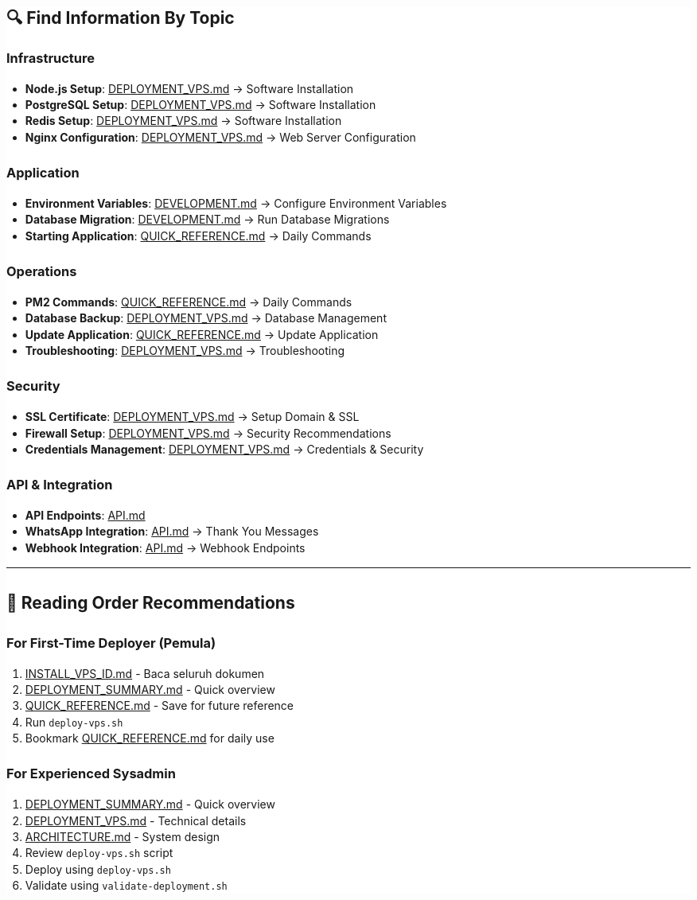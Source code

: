 
## 🔍 Find Information By Topic

### Infrastructure
- **Node.js Setup**: [DEPLOYMENT_VPS.md](DEPLOYMENT_VPS.md) → Software Installation
- **PostgreSQL Setup**: [DEPLOYMENT_VPS.md](DEPLOYMENT_VPS.md) → Software Installation
- **Redis Setup**: [DEPLOYMENT_VPS.md](DEPLOYMENT_VPS.md) → Software Installation
- **Nginx Configuration**: [DEPLOYMENT_VPS.md](DEPLOYMENT_VPS.md) → Web Server Configuration

### Application
- **Environment Variables**: [DEVELOPMENT.md](DEVELOPMENT.md) → Configure Environment Variables
- **Database Migration**: [DEVELOPMENT.md](DEVELOPMENT.md) → Run Database Migrations
- **Starting Application**: [QUICK_REFERENCE.md](QUICK_REFERENCE.md) → Daily Commands

### Operations
- **PM2 Commands**: [QUICK_REFERENCE.md](QUICK_REFERENCE.md) → Daily Commands
- **Database Backup**: [DEPLOYMENT_VPS.md](DEPLOYMENT_VPS.md) → Database Management
- **Update Application**: [QUICK_REFERENCE.md](QUICK_REFERENCE.md) → Update Application
- **Troubleshooting**: [DEPLOYMENT_VPS.md](DEPLOYMENT_VPS.md) → Troubleshooting

### Security
- **SSL Certificate**: [DEPLOYMENT_VPS.md](DEPLOYMENT_VPS.md) → Setup Domain & SSL
- **Firewall Setup**: [DEPLOYMENT_VPS.md](DEPLOYMENT_VPS.md) → Security Recommendations
- **Credentials Management**: [DEPLOYMENT_VPS.md](DEPLOYMENT_VPS.md) → Credentials & Security

### API & Integration
- **API Endpoints**: [API.md](API.md)
- **WhatsApp Integration**: [API.md](API.md) → Thank You Messages
- **Webhook Integration**: [API.md](API.md) → Webhook Endpoints

---

## 📖 Reading Order Recommendations

### For First-Time Deployer (Pemula)
1. [INSTALL_VPS_ID.md](INSTALL_VPS_ID.md) - Baca seluruh dokumen
2. [DEPLOYMENT_SUMMARY.md](DEPLOYMENT_SUMMARY.md) - Quick overview
3. [QUICK_REFERENCE.md](QUICK_REFERENCE.md) - Save for future reference
4. Run `deploy-vps.sh`
5. Bookmark [QUICK_REFERENCE.md](QUICK_REFERENCE.md) for daily use

### For Experienced Sysadmin
1. [DEPLOYMENT_SUMMARY.md](DEPLOYMENT_SUMMARY.md) - Quick overview
2. [DEPLOYMENT_VPS.md](DEPLOYMENT_VPS.md) - Technical details
3. [ARCHITECTURE.md](ARCHITECTURE.md) - System design
4. Review `deploy-vps.sh` script
5. Deploy using `deploy-vps.sh`
6. Validate using `validate-deployment.sh`
